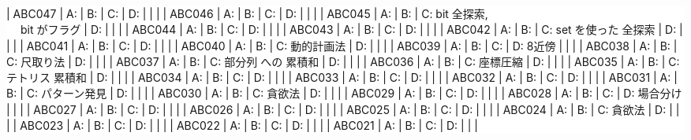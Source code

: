 | ABC047  | A: | B: | C:                                                          | D:                                                                |                                                       |           |
| ABC046  | A: | B: | C:                                                          | D:                                                                |                                                       |           |
| ABC045  | A: | B: | C: bit 全探索,<br>　 bit がフラグ                           | D:                                                                |                                                       |           |
| ABC044  | A: | B: | C:                                                          | D:                                                                |                                                       |           |
| ABC043  | A: | B: | C:                                                          | D:                                                                |                                                       |           |
| ABC042  | A: | B: | C: set を使った 全探索                                      | D:                                                                |                                                       |           |
| ABC041  | A: | B: | C:                                                          | D:                                                                |                                                       |           |
| ABC040  | A: | B: | C: 動的計画法                                               | D:                                                                |                                                       |           |
| ABC039  | A: | B: | C:                                                          | D: 8近傍                                                          |                                                       |           |
| ABC038  | A: | B: | C: 尺取り法                                                 | D:                                                                |                                                       |           |
| ABC037  | A: | B: | C: 部分列 への 累積和                                       | D:                                                                |                                                       |           |
| ABC036  | A: | B: | C: 座標圧縮                                                 | D:                                                                |                                                       |           |
| ABC035  | A: | B: | C: テトリス 累積和                                          | D:                                                                |                                                       |           |
| ABC034  | A: | B: | C:                                                          | D:                                                                |                                                       |           |
| ABC033  | A: | B: | C:                                                          | D:                                                                |                                                       |           |
| ABC032  | A: | B: | C:                                                          | D:                                                                |                                                       |           |
| ABC031  | A: | B: | C: パターン発見                                             | D:                                                                |                                                       |           |
| ABC030  | A: | B: | C: 貪欲法                                                   | D:                                                                |                                                       |           |
| ABC029  | A: | B: | C:                                                          | D:                                                                |                                                       |           |
| ABC028  | A: | B: | C:                                                          | D: 場合分け                                                       |                                                       |           |
| ABC027  | A: | B: | C:                                                          | D:                                                                |                                                       |           |
| ABC026  | A: | B: | C:                                                          | D:                                                                |                                                       |           |
| ABC025  | A: | B: | C:                                                          | D:                                                                |                                                       |           |
| ABC024  | A: | B: | C: 貪欲法                                                   | D:                                                                |                                                       |           |
| ABC023  | A: | B: | C:                                                          | D:                                                                |                                                       |           |
| ABC022  | A: | B: | C:                                                          | D:                                                                |                                                       |           |
| ABC021  | A: | B: | C:                                                          | D:                                                                |                                                       |           |